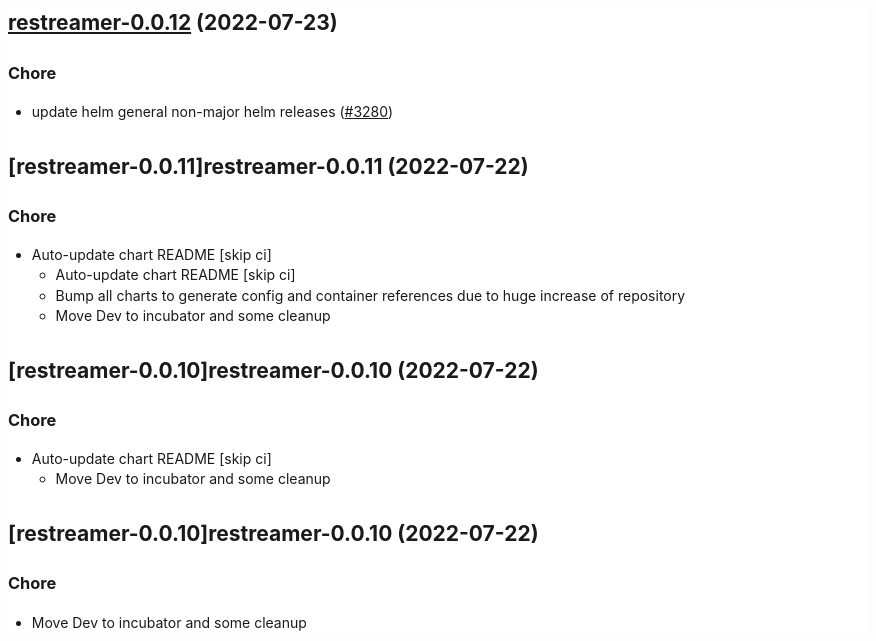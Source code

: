 


## [restreamer-0.0.12](https://github.com/truecharts/apps/compare/restreamer-0.0.11...restreamer-0.0.12) (2022-07-23)

### Chore

- update helm general non-major helm releases ([#3280](https://github.com/truecharts/apps/issues/3280))




## [restreamer-0.0.11]restreamer-0.0.11 (2022-07-22)

### Chore

- Auto-update chart README [skip ci]
  - Auto-update chart README [skip ci]
  - Bump all charts to generate config and container references due to huge increase of repository
  - Move Dev to incubator and some cleanup




## [restreamer-0.0.10]restreamer-0.0.10 (2022-07-22)

### Chore

- Auto-update chart README [skip ci]
  - Move Dev to incubator and some cleanup




## [restreamer-0.0.10]restreamer-0.0.10 (2022-07-22)

### Chore

- Move Dev to incubator and some cleanup
